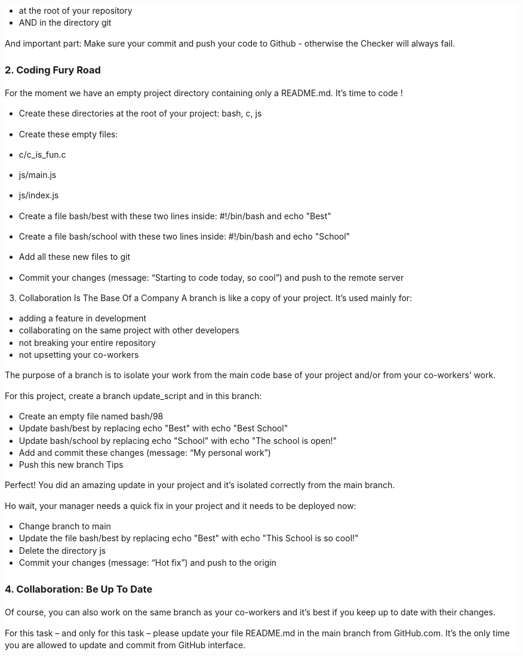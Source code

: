 * at the root of your repository
* AND in the directory git

And important part: Make sure your commit and push your code to Github - otherwise the Checker will always fail.

### 2. Coding Fury Road
For the moment we have an empty project directory containing only a README.md. It’s time to code !

* Create these directories at the root of your project: bash, c, js
* Create these empty files:
 * c/c_is_fun.c
 * js/main.js
 * js/index.js

* Create a file bash/best with these two lines inside: #!/bin/bash and echo "Best"
* Create a file bash/school with these two lines inside: #!/bin/bash and echo "School"
* Add all these new files to git
* Commit your changes (message: “Starting to code today, so cool”) and push to the remote server

3. Collaboration Is The Base Of a Company
A branch is like a copy of your project. It’s used mainly for:

* adding a feature in development
* collaborating on the same project with other developers
* not breaking your entire repository
* not upsetting your co-workers

The purpose of a branch is to isolate your work from the main code base of your project and/or from your co-workers’ work.

For this project, create a branch update_script and in this branch:

* Create an empty file named bash/98
* Update bash/best by replacing echo "Best" with echo "Best School"
* Update bash/school by replacing echo "School" with echo "The school is open!"
* Add and commit these changes (message: “My personal work”)
* Push this new branch Tips

Perfect! You did an amazing update in your project and it’s isolated correctly from the main branch.

Ho wait, your manager needs a quick fix in your project and it needs to be deployed now:

* Change branch to main
* Update the file bash/best by replacing echo "Best" with echo "This School is so cool!"
* Delete the directory js
* Commit your changes (message: “Hot fix”) and push to the origin

### 4. Collaboration: Be Up To Date
Of course, you can also work on the same branch as your co-workers and it’s best if you keep up to date with their changes.

For this task – and only for this task – please update your file README.md in the main branch from GitHub.com. It’s the only time you are allowed to update and commit from GitHub interface.
